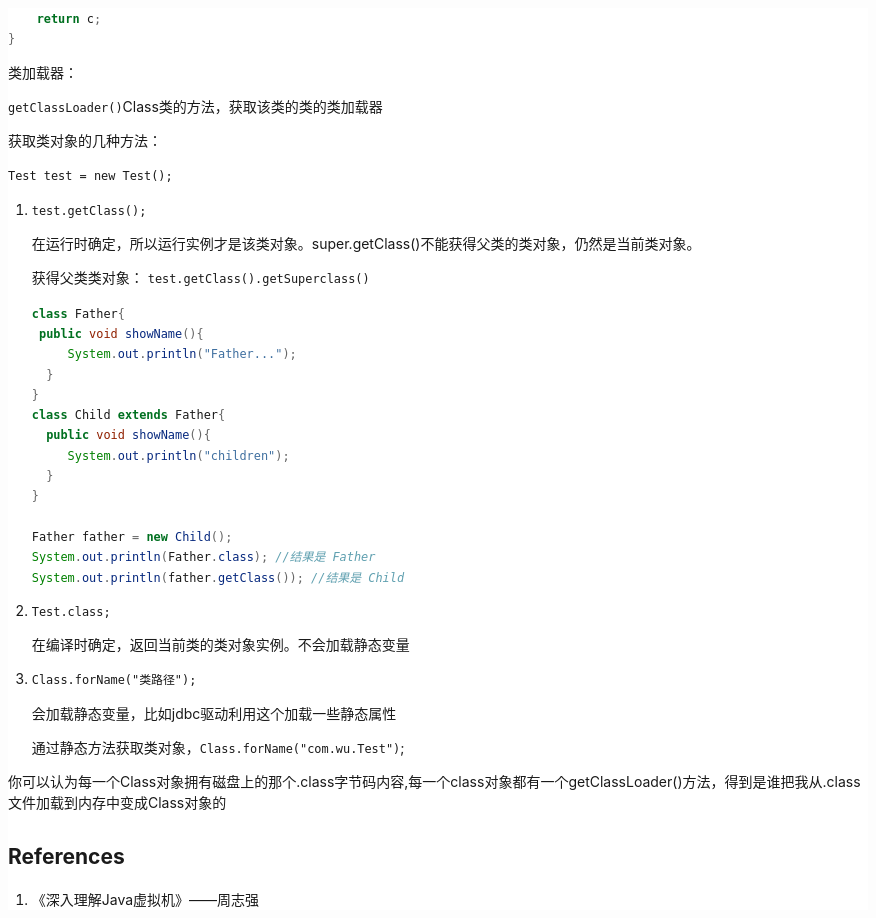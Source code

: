 ```java
    return c;
}
```

类加载器：

`getClassLoader()`Class类的方法，获取该类的类的类加载器

获取类对象的几种方法：

```
Test test = new Test();
```

1. `test.getClass();`

   在运行时确定，所以运行实例才是该类对象。super.getClass()不能获得父类的类对象，仍然是当前类对象。

   获得父类类对象： `test.getClass().getSuperclass()`

   ```java
   class Father{
   	public void showName(){
     	System.out.println("Father...");
     }
   }
   class Child extends Father{
     public void showName(){
     	System.out.println("children");
     }
   }
   
   Father father = new Child();
   System.out.println(Father.class); //结果是 Father
   System.out.println(father.getClass()); //结果是 Child
   ```

2. `Test.class;`

   在编译时确定，返回当前类的类对象实例。不会加载静态变量

3. `Class.forName("类路径");`

   会加载静态变量，比如jdbc驱动利用这个加载一些静态属性

   通过静态方法获取类对象，`Class.forName("com.wu.Test")`;

你可以认为每一个Class对象拥有磁盘上的那个.class字节码内容,每一个class对象都有一个getClassLoader()方法，得到是谁把我从.class文件加载到内存中变成Class对象的

## References

1. 《深入理解Java虚拟机》——周志强 







